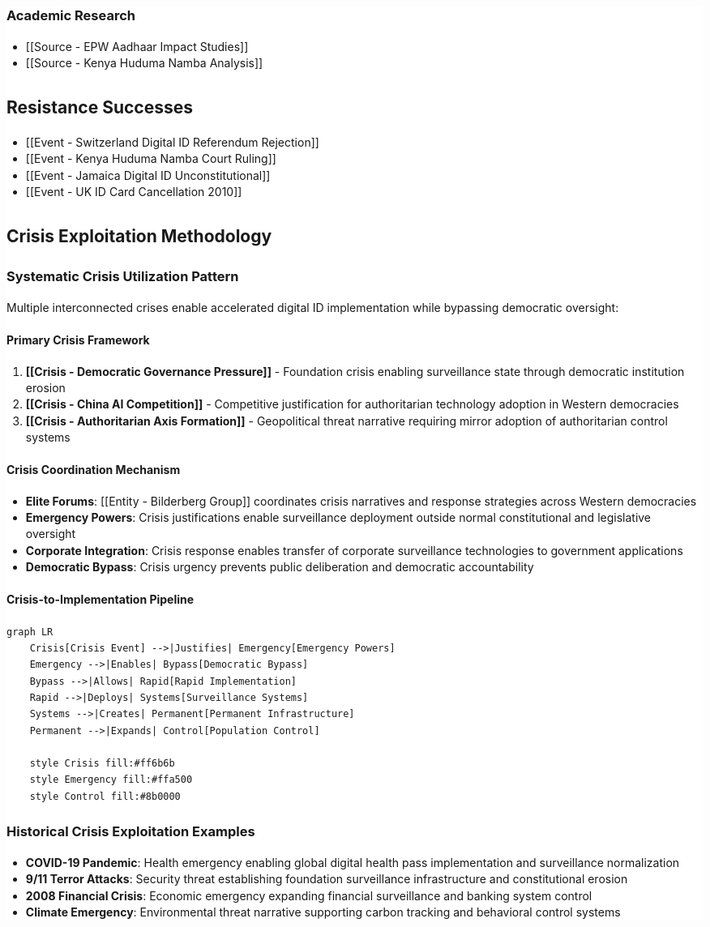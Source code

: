 ### Academic Research
- [[Source - EPW Aadhaar Impact Studies]]
- [[Source - Kenya Huduma Namba Analysis]]

## Resistance Successes
- [[Event - Switzerland Digital ID Referendum Rejection]]
- [[Event - Kenya Huduma Namba Court Ruling]]
- [[Event - Jamaica Digital ID Unconstitutional]]
- [[Event - UK ID Card Cancellation 2010]]

## Crisis Exploitation Methodology

### Systematic Crisis Utilization Pattern
Multiple interconnected crises enable accelerated digital ID implementation while bypassing democratic oversight:

#### Primary Crisis Framework
1. **[[Crisis - Democratic Governance Pressure]]** - Foundation crisis enabling surveillance state through democratic institution erosion
2. **[[Crisis - China AI Competition]]** - Competitive justification for authoritarian technology adoption in Western democracies
3. **[[Crisis - Authoritarian Axis Formation]]** - Geopolitical threat narrative requiring mirror adoption of authoritarian control systems

#### Crisis Coordination Mechanism
- **Elite Forums**: [[Entity - Bilderberg Group]] coordinates crisis narratives and response strategies across Western democracies
- **Emergency Powers**: Crisis justifications enable surveillance deployment outside normal constitutional and legislative oversight
- **Corporate Integration**: Crisis response enables transfer of corporate surveillance technologies to government applications
- **Democratic Bypass**: Crisis urgency prevents public deliberation and democratic accountability

#### Crisis-to-Implementation Pipeline
```mermaid
graph LR
    Crisis[Crisis Event] -->|Justifies| Emergency[Emergency Powers]
    Emergency -->|Enables| Bypass[Democratic Bypass]
    Bypass -->|Allows| Rapid[Rapid Implementation]
    Rapid -->|Deploys| Systems[Surveillance Systems]
    Systems -->|Creates| Permanent[Permanent Infrastructure]
    Permanent -->|Expands| Control[Population Control]

    style Crisis fill:#ff6b6b
    style Emergency fill:#ffa500
    style Control fill:#8b0000
```

### Historical Crisis Exploitation Examples
- **COVID-19 Pandemic**: Health emergency enabling global digital health pass implementation and surveillance normalization
- **9/11 Terror Attacks**: Security threat establishing foundation surveillance infrastructure and constitutional erosion
- **2008 Financial Crisis**: Economic emergency expanding financial surveillance and banking system control
- **Climate Emergency**: Environmental threat narrative supporting carbon tracking and behavioral control systems
